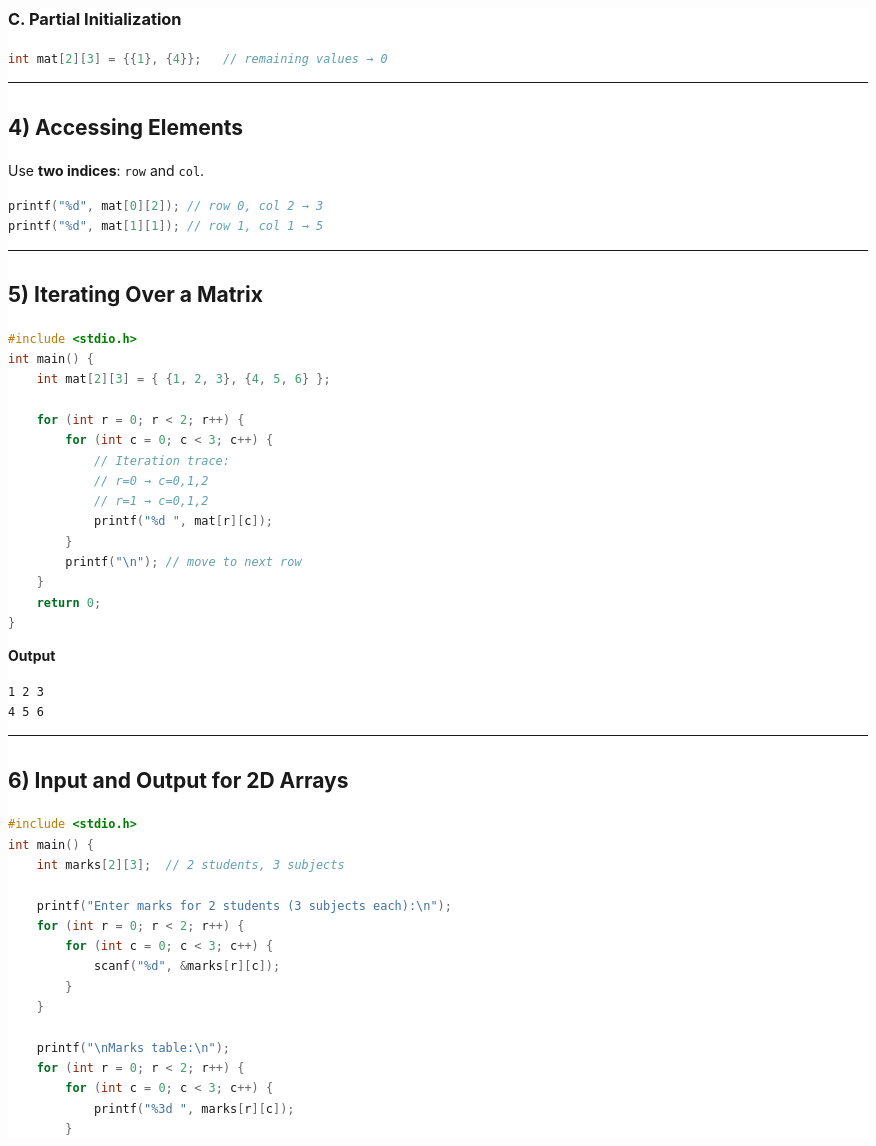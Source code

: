 ### C. Partial Initialization

```c
int mat[2][3] = {{1}, {4}};   // remaining values → 0
```

---

## 4) Accessing Elements

Use **two indices**: `row` and `col`.

```c
printf("%d", mat[0][2]); // row 0, col 2 → 3
printf("%d", mat[1][1]); // row 1, col 1 → 5
```

---

## 5) Iterating Over a Matrix

```c
#include <stdio.h>
int main() {
    int mat[2][3] = { {1, 2, 3}, {4, 5, 6} };

    for (int r = 0; r < 2; r++) {
        for (int c = 0; c < 3; c++) {
            // Iteration trace:
            // r=0 → c=0,1,2
            // r=1 → c=0,1,2
            printf("%d ", mat[r][c]);
        }
        printf("\n"); // move to next row
    }
    return 0;
}
```

**Output**

```
1 2 3
4 5 6
```

---

## 6) Input and Output for 2D Arrays

```c
#include <stdio.h>
int main() {
    int marks[2][3];  // 2 students, 3 subjects

    printf("Enter marks for 2 students (3 subjects each):\n");
    for (int r = 0; r < 2; r++) {
        for (int c = 0; c < 3; c++) {
            scanf("%d", &marks[r][c]);
        }
    }

    printf("\nMarks table:\n");
    for (int r = 0; r < 2; r++) {
        for (int c = 0; c < 3; c++) {
            printf("%3d ", marks[r][c]);
        }
```